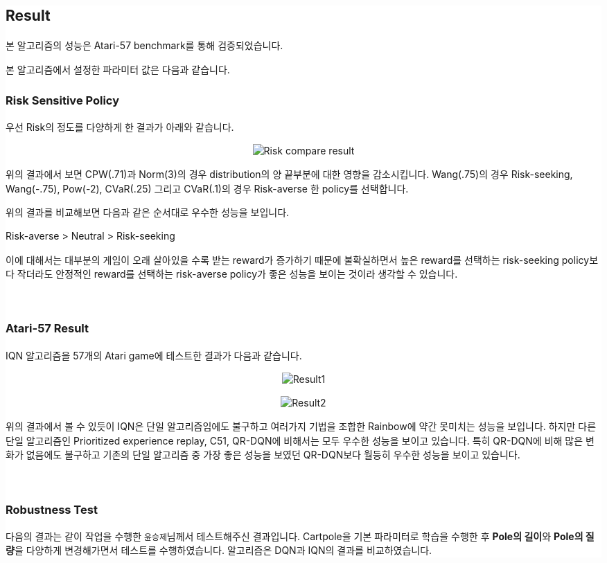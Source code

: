 ## Result

본 알고리즘의 성능은 Atari-57 benchmark를 통해 검증되었습니다. 

본 알고리즘에서 설정한 파라미터 값은 다음과 같습니다. 



### Risk Sensitive Policy

우선 Risk의 정도를 다양하게 한 결과가 아래와 같습니다. 

<p align="center">

<img src="https://www.dropbox.com/s/8bcsng48ywep3ay/sampling_distribution_result.png?dl=1" alt="Risk compare result" width="1000"/>

</p>

위의 결과에서 보면 CPW(.71)과 Norm(3)의 경우 distribution의 양 끝부분에 대한 영향을 감소시킵니다. Wang(.75)의 경우 Risk-seeking, Wang(-.75), Pow(-2), CVaR(.25) 그리고 CVaR(.1)의 경우 Risk-averse 한 policy를 선택합니다. 

위의 결과를 비교해보면 다음과 같은 순서대로 우수한 성능을 보입니다. 

Risk-averse > Neutral > Risk-seeking 

이에 대해서는 대부분의 게임이 오래 살아있을 수록 받는 reward가 증가하기 때문에 불확실하면서 높은 reward를 선택하는 risk-seeking policy보다 작더라도 안정적인 reward를 선택하는 risk-averse policy가 좋은 성능을 보이는 것이라 생각할 수 있습니다. 

<br>

### Atari-57 Result

IQN 알고리즘을 57개의 Atari game에 테스트한 결과가 다음과 같습니다. 

<p align="center">
<img src="https://www.dropbox.com/s/p530cm694ey9v0h/Result1.png?dl=1" alt="Result1" width="600"/>

</p>

<p align="center">
<img src="https://www.dropbox.com/s/p4v7brznezqo4lk/Result2.png?dl=1" alt="Result2" width="600"/>

</p>

위의 결과에서 볼 수 있듯이 IQN은 단일 알고리즘임에도 불구하고 여러가지 기법을 조합한 Rainbow에 약간 못미치는 성능을 보입니다. 하지만 다른 단일 알고리즘인 Prioritized experience replay, C51, QR-DQN에 비해서는 모두 우수한 성능을 보이고 있습니다. 특히 QR-DQN에 비해 많은 변화가 없음에도 불구하고 기존의 단일 알고리즘 중 가장 좋은 성능을 보였던 QR-DQN보다 월등히 우수한 성능을 보이고 있습니다. 

<br>

### Robustness Test

다음의 결과는 같이 작업을 수행한 `윤승제`님께서 테스트해주신 결과입니다. Cartpole을 기본 파라미터로 학습을 수행한 후 **Pole의 길이**와 **Pole의 질량**을 다양하게 변경해가면서 테스트를 수행하였습니다. 알고리즘은 DQN과 IQN의 결과를 비교하였습니다.



<p align="center">
